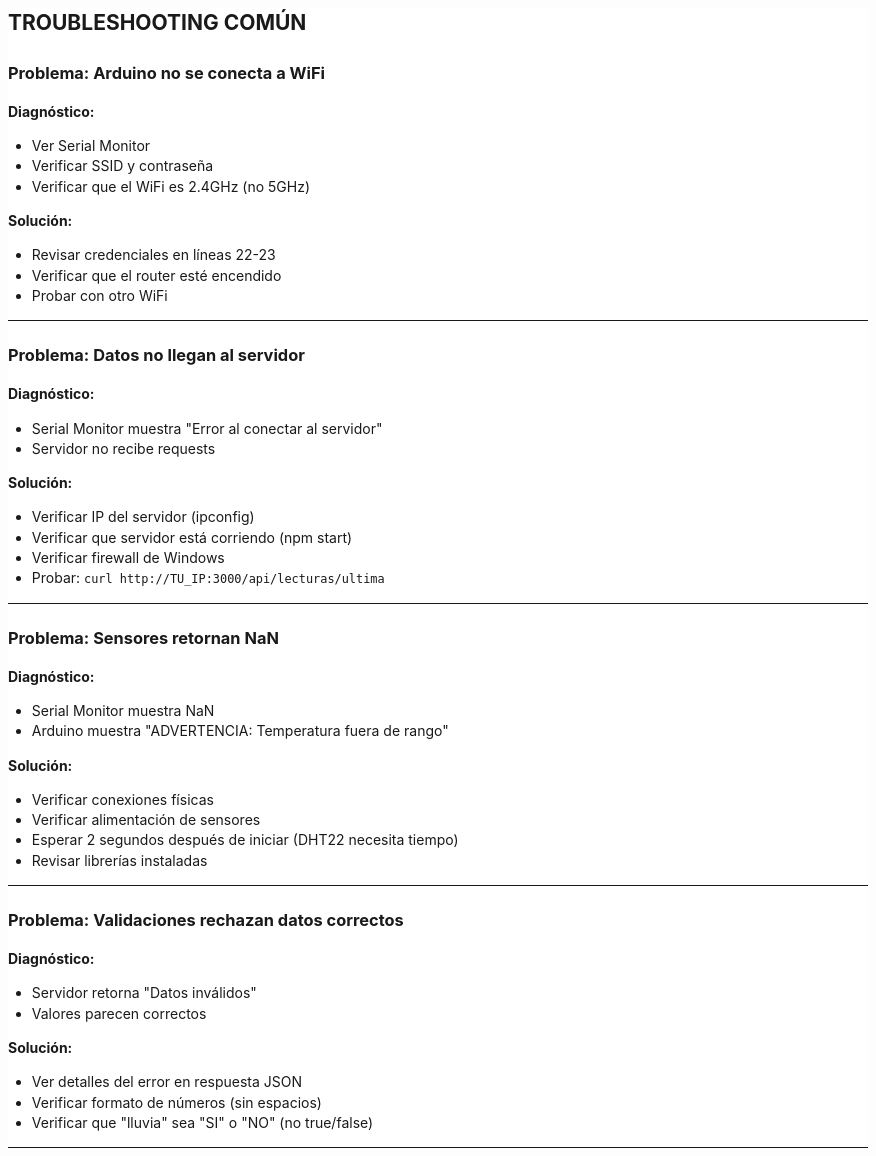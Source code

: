 
## TROUBLESHOOTING COMÚN

### Problema: Arduino no se conecta a WiFi
**Diagnóstico:**
- Ver Serial Monitor
- Verificar SSID y contraseña
- Verificar que el WiFi es 2.4GHz (no 5GHz)

**Solución:**
- Revisar credenciales en líneas 22-23
- Verificar que el router esté encendido
- Probar con otro WiFi

---

### Problema: Datos no llegan al servidor
**Diagnóstico:**
- Serial Monitor muestra "Error al conectar al servidor"
- Servidor no recibe requests

**Solución:**
- Verificar IP del servidor (ipconfig)
- Verificar que servidor está corriendo (npm start)
- Verificar firewall de Windows
- Probar: `curl http://TU_IP:3000/api/lecturas/ultima`

---

### Problema: Sensores retornan NaN
**Diagnóstico:**
- Serial Monitor muestra NaN
- Arduino muestra "ADVERTENCIA: Temperatura fuera de rango"

**Solución:**
- Verificar conexiones físicas
- Verificar alimentación de sensores
- Esperar 2 segundos después de iniciar (DHT22 necesita tiempo)
- Revisar librerías instaladas

---

### Problema: Validaciones rechazan datos correctos
**Diagnóstico:**
- Servidor retorna "Datos inválidos"
- Valores parecen correctos

**Solución:**
- Ver detalles del error en respuesta JSON
- Verificar formato de números (sin espacios)
- Verificar que "lluvia" sea "SI" o "NO" (no true/false)

---